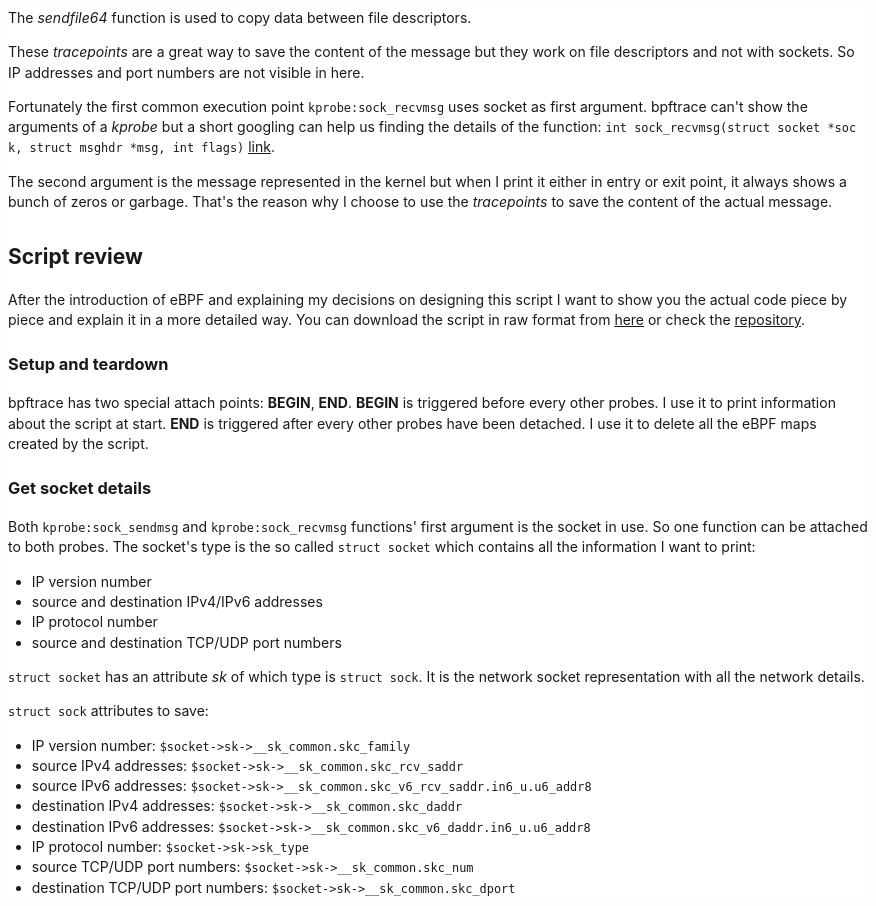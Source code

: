 The *sendfile64* function is used to copy data between file descriptors.

These *tracepoints* are a great way to save the content of the message but they work on file descriptors and not with sockets.
So IP addresses and port numbers are not visible in here.

Fortunately the first common execution point `kprobe:sock_recvmsg` uses socket as first argument.
bpftrace can't show the arguments of a *kprobe* but a short googling can help us finding the details of the function: `int sock_recvmsg(struct socket *sock, struct msghdr *msg, int flags)` [link](https://elixir.bootlin.com/linux/latest/source/net/socket.c#L962).

The second argument is the message represented in the kernel but when I print it either in entry or exit point, it always shows a bunch of zeros or garbage.
That's the reason why I choose to use the *tracepoints* to save the content of the actual message.

## Script review

After the introduction of eBPF and explaining my decisions on designing this script I want to show you the actual code piece by piece and explain it in a more detailed way.
You can download the script in raw format from [here](https://raw.githubusercontent.com/Rasek91/blog/master/ebpf_part1/packets.bt) or check the [repository](https://github.com/Rasek91/blog/tree/master/ebpf_part1).

### Setup and teardown

bpftrace has two special attach points: **BEGIN**, **END**.
**BEGIN** is triggered before every other probes.
I use it to print information about the script at start.
**END** is triggered after every other probes have been detached.
I use it to delete all the eBPF maps created by the script.

### Get socket details

Both `kprobe:sock_sendmsg` and `kprobe:sock_recvmsg` functions' first argument is the socket in use.
So one function can be attached to both probes.
The socket's type is the so called `struct socket` which contains all the information I want to print:

- IP version number
- source and destination IPv4/IPv6 addresses
- IP protocol number
- source and destination TCP/UDP port numbers

`struct socket` has an attribute *sk* of which type is `struct sock`.
It is the network socket representation with all the network details.

`struct sock` attributes to save:

- IP version number: `$socket->sk->__sk_common.skc_family`
- source IPv4 addresses: `$socket->sk->__sk_common.skc_rcv_saddr`
- source IPv6 addresses: `$socket->sk->__sk_common.skc_v6_rcv_saddr.in6_u.u6_addr8`
- destination IPv4 addresses: `$socket->sk->__sk_common.skc_daddr`
- destination IPv6 addresses: `$socket->sk->__sk_common.skc_v6_daddr.in6_u.u6_addr8`
- IP protocol number: `$socket->sk->sk_type`
- source TCP/UDP port numbers: `$socket->sk->__sk_common.skc_num`
- destination TCP/UDP port numbers: `$socket->sk->__sk_common.skc_dport`
